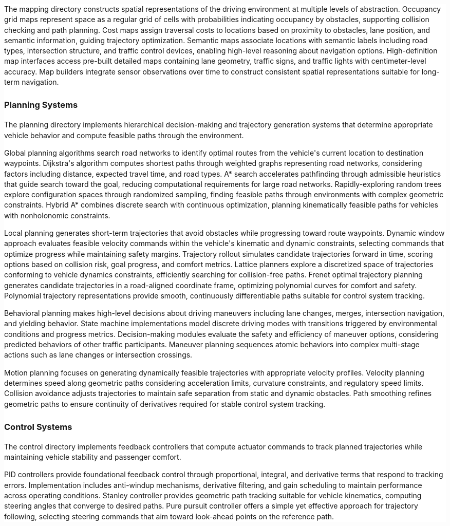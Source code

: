 The mapping directory constructs spatial representations of the driving environment at multiple levels of abstraction. Occupancy grid maps represent space as a regular grid of cells with probabilities indicating occupancy by obstacles, supporting collision checking and path planning. Cost maps assign traversal costs to locations based on proximity to obstacles, lane position, and semantic information, guiding trajectory optimization. Semantic maps associate locations with semantic labels including road types, intersection structure, and traffic control devices, enabling high-level reasoning about navigation options. High-definition map interfaces access pre-built detailed maps containing lane geometry, traffic signs, and traffic lights with centimeter-level accuracy. Map builders integrate sensor observations over time to construct consistent spatial representations suitable for long-term navigation.

### Planning Systems

The planning directory implements hierarchical decision-making and trajectory generation systems that determine appropriate vehicle behavior and compute feasible paths through the environment.

Global planning algorithms search road networks to identify optimal routes from the vehicle's current location to destination waypoints. Dijkstra's algorithm computes shortest paths through weighted graphs representing road networks, considering factors including distance, expected travel time, and road types. A* search accelerates pathfinding through admissible heuristics that guide search toward the goal, reducing computational requirements for large road networks. Rapidly-exploring random trees explore configuration spaces through randomized sampling, finding feasible paths through environments with complex geometric constraints. Hybrid A* combines discrete search with continuous optimization, planning kinematically feasible paths for vehicles with nonholonomic constraints.

Local planning generates short-term trajectories that avoid obstacles while progressing toward route waypoints. Dynamic window approach evaluates feasible velocity commands within the vehicle's kinematic and dynamic constraints, selecting commands that optimize progress while maintaining safety margins. Trajectory rollout simulates candidate trajectories forward in time, scoring options based on collision risk, goal progress, and comfort metrics. Lattice planners explore a discretized space of trajectories conforming to vehicle dynamics constraints, efficiently searching for collision-free paths. Frenet optimal trajectory planning generates candidate trajectories in a road-aligned coordinate frame, optimizing polynomial curves for comfort and safety. Polynomial trajectory representations provide smooth, continuously differentiable paths suitable for control system tracking.

Behavioral planning makes high-level decisions about driving maneuvers including lane changes, merges, intersection navigation, and yielding behavior. State machine implementations model discrete driving modes with transitions triggered by environmental conditions and progress metrics. Decision-making modules evaluate the safety and efficiency of maneuver options, considering predicted behaviors of other traffic participants. Maneuver planning sequences atomic behaviors into complex multi-stage actions such as lane changes or intersection crossings.

Motion planning focuses on generating dynamically feasible trajectories with appropriate velocity profiles. Velocity planning determines speed along geometric paths considering acceleration limits, curvature constraints, and regulatory speed limits. Collision avoidance adjusts trajectories to maintain safe separation from static and dynamic obstacles. Path smoothing refines geometric paths to ensure continuity of derivatives required for stable control system tracking.

### Control Systems

The control directory implements feedback controllers that compute actuator commands to track planned trajectories while maintaining vehicle stability and passenger comfort.

PID controllers provide foundational feedback control through proportional, integral, and derivative terms that respond to tracking errors. Implementation includes anti-windup mechanisms, derivative filtering, and gain scheduling to maintain performance across operating conditions. Stanley controller provides geometric path tracking suitable for vehicle kinematics, computing steering angles that converge to desired paths. Pure pursuit controller offers a simple yet effective approach for trajectory following, selecting steering commands that aim toward look-ahead points on the reference path.
